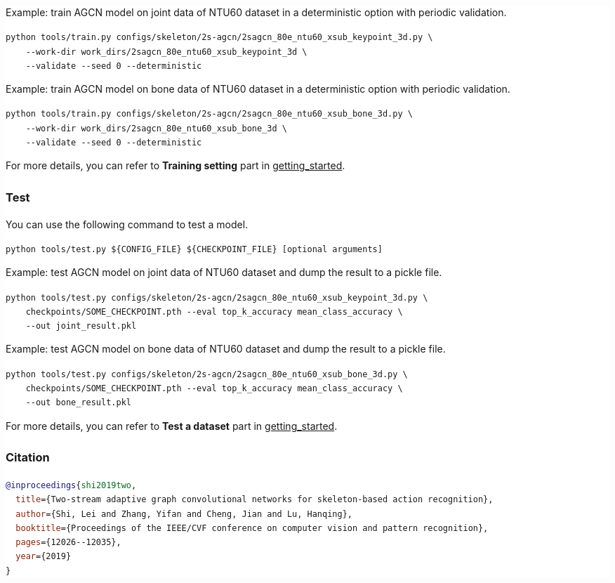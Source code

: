 Example: train AGCN model on joint data of NTU60 dataset in a deterministic option with periodic validation.

```shell
python tools/train.py configs/skeleton/2s-agcn/2sagcn_80e_ntu60_xsub_keypoint_3d.py \
    --work-dir work_dirs/2sagcn_80e_ntu60_xsub_keypoint_3d \
    --validate --seed 0 --deterministic
```

Example: train AGCN model on bone data of NTU60 dataset in a deterministic option with periodic validation.

```shell
python tools/train.py configs/skeleton/2s-agcn/2sagcn_80e_ntu60_xsub_bone_3d.py \
    --work-dir work_dirs/2sagcn_80e_ntu60_xsub_bone_3d \
    --validate --seed 0 --deterministic
```

For more details, you can refer to **Training setting** part in [getting_started](getting_started.html#training-setting).

### Test

You can use the following command to test a model.

```shell
python tools/test.py ${CONFIG_FILE} ${CHECKPOINT_FILE} [optional arguments]
```

Example: test AGCN model on joint data of NTU60 dataset and dump the result to a pickle file.

```shell
python tools/test.py configs/skeleton/2s-agcn/2sagcn_80e_ntu60_xsub_keypoint_3d.py \
    checkpoints/SOME_CHECKPOINT.pth --eval top_k_accuracy mean_class_accuracy \
    --out joint_result.pkl
```

Example: test AGCN model on bone data of NTU60 dataset and dump the result to a pickle file.

```shell
python tools/test.py configs/skeleton/2s-agcn/2sagcn_80e_ntu60_xsub_bone_3d.py \
    checkpoints/SOME_CHECKPOINT.pth --eval top_k_accuracy mean_class_accuracy \
    --out bone_result.pkl
```

For more details, you can refer to **Test a dataset** part in [getting_started](getting_started.html#test-a-dataset).

### Citation

```BibTeX
@inproceedings{shi2019two,
  title={Two-stream adaptive graph convolutional networks for skeleton-based action recognition},
  author={Shi, Lei and Zhang, Yifan and Cheng, Jian and Lu, Hanqing},
  booktitle={Proceedings of the IEEE/CVF conference on computer vision and pattern recognition},
  pages={12026--12035},
  year={2019}
}
```
